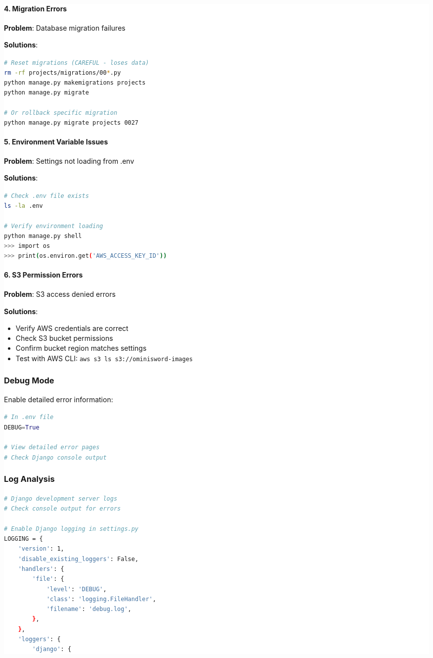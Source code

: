 #### 4. Migration Errors
**Problem**: Database migration failures

**Solutions**:
```bash
# Reset migrations (CAREFUL - loses data)
rm -rf projects/migrations/00*.py
python manage.py makemigrations projects
python manage.py migrate

# Or rollback specific migration
python manage.py migrate projects 0027
```

#### 5. Environment Variable Issues
**Problem**: Settings not loading from .env

**Solutions**:
```bash
# Check .env file exists
ls -la .env

# Verify environment loading
python manage.py shell
>>> import os
>>> print(os.environ.get('AWS_ACCESS_KEY_ID'))
```

#### 6. S3 Permission Errors
**Problem**: S3 access denied errors

**Solutions**:
- Verify AWS credentials are correct
- Check S3 bucket permissions
- Confirm bucket region matches settings
- Test with AWS CLI: `aws s3 ls s3://ominisword-images`

### Debug Mode
Enable detailed error information:
```python
# In .env file
DEBUG=True

# View detailed error pages
# Check Django console output
```

### Log Analysis
```bash
# Django development server logs
# Check console output for errors

# Enable Django logging in settings.py
LOGGING = {
    'version': 1,
    'disable_existing_loggers': False,
    'handlers': {
        'file': {
            'level': 'DEBUG',
            'class': 'logging.FileHandler',
            'filename': 'debug.log',
        },
    },
    'loggers': {
        'django': {
```